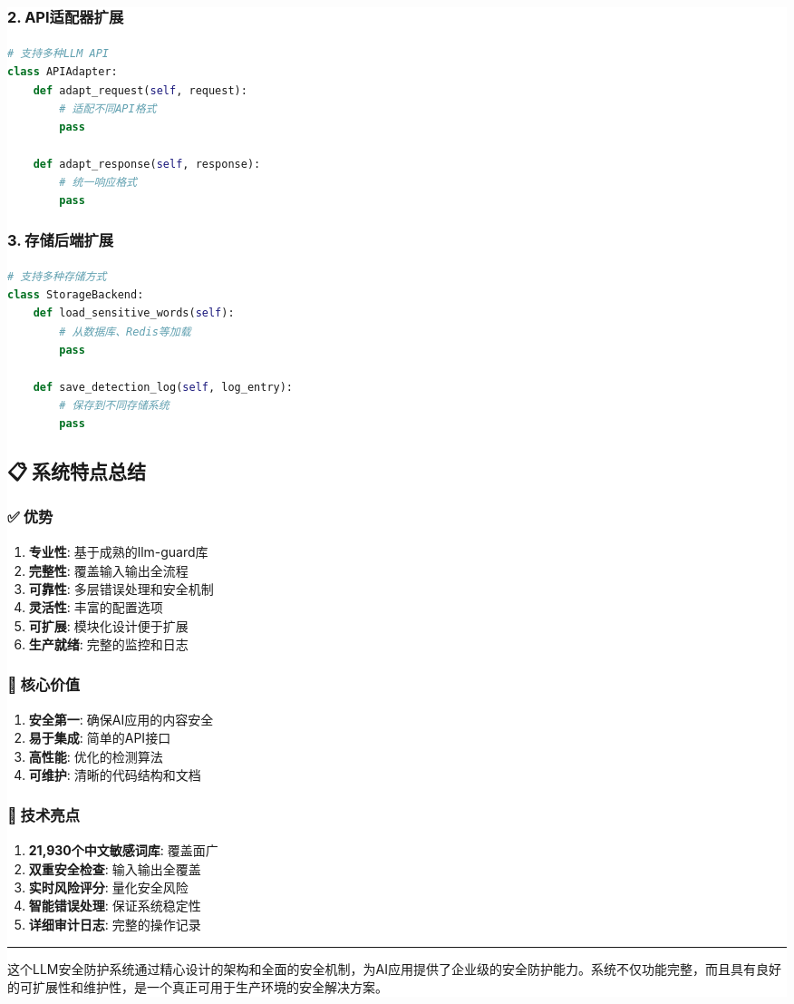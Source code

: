 ### 2. API适配器扩展
```python
# 支持多种LLM API
class APIAdapter:
    def adapt_request(self, request):
        # 适配不同API格式
        pass
    
    def adapt_response(self, response):
        # 统一响应格式
        pass
```

### 3. 存储后端扩展
```python
# 支持多种存储方式
class StorageBackend:
    def load_sensitive_words(self):
        # 从数据库、Redis等加载
        pass
    
    def save_detection_log(self, log_entry):
        # 保存到不同存储系统
        pass
```

## 📋 系统特点总结

### ✅ 优势
1. **专业性**: 基于成熟的llm-guard库
2. **完整性**: 覆盖输入输出全流程
3. **可靠性**: 多层错误处理和安全机制
4. **灵活性**: 丰富的配置选项
5. **可扩展**: 模块化设计便于扩展
6. **生产就绪**: 完整的监控和日志

### 🎯 核心价值
1. **安全第一**: 确保AI应用的内容安全
2. **易于集成**: 简单的API接口
3. **高性能**: 优化的检测算法
4. **可维护**: 清晰的代码结构和文档

### 🔧 技术亮点
1. **21,930个中文敏感词库**: 覆盖面广
2. **双重安全检查**: 输入输出全覆盖
3. **实时风险评分**: 量化安全风险
4. **智能错误处理**: 保证系统稳定性
5. **详细审计日志**: 完整的操作记录

---

这个LLM安全防护系统通过精心设计的架构和全面的安全机制，为AI应用提供了企业级的安全防护能力。系统不仅功能完整，而且具有良好的可扩展性和维护性，是一个真正可用于生产环境的安全解决方案。
